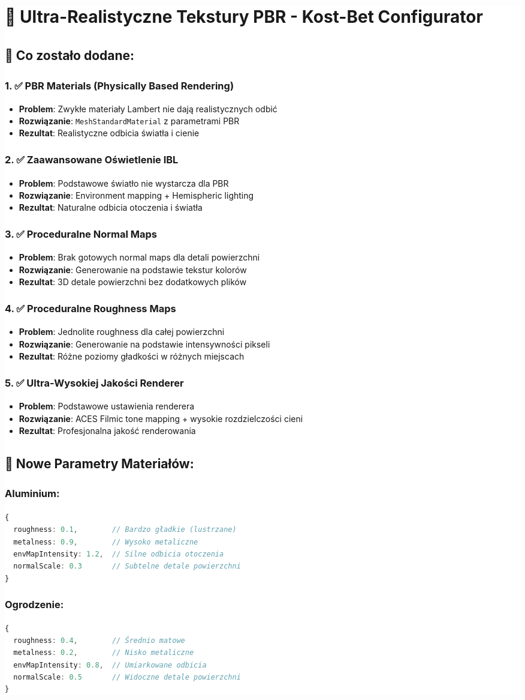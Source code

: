 # 🌟 Ultra-Realistyczne Tekstury PBR - Kost-Bet Configurator

## **🚀 Co zostało dodane:**

### **1. ✅ PBR Materials (Physically Based Rendering)**
- **Problem**: Zwykłe materiały Lambert nie dają realistycznych odbić
- **Rozwiązanie**: `MeshStandardMaterial` z parametrami PBR
- **Rezultat**: Realistyczne odbicia światła i cienie

### **2. ✅ Zaawansowane Oświetlenie IBL**
- **Problem**: Podstawowe światło nie wystarcza dla PBR
- **Rozwiązanie**: Environment mapping + Hemispheric lighting
- **Rezultat**: Naturalne odbicia otoczenia i światła

### **3. ✅ Proceduralne Normal Maps**
- **Problem**: Brak gotowych normal maps dla detali powierzchni
- **Rozwiązanie**: Generowanie na podstawie tekstur kolorów
- **Rezultat**: 3D detale powierzchni bez dodatkowych plików

### **4. ✅ Proceduralne Roughness Maps**
- **Problem**: Jednolite roughness dla całej powierzchni
- **Rozwiązanie**: Generowanie na podstawie intensywności pikseli
- **Rezultat**: Różne poziomy gładkości w różnych miejscach

### **5. ✅ Ultra-Wysokiej Jakości Renderer**
- **Problem**: Podstawowe ustawienia renderera
- **Rozwiązanie**: ACES Filmic tone mapping + wysokie rozdzielczości cieni
- **Rezultat**: Profesjonalna jakość renderowania

## **🎨 Nowe Parametry Materiałów:**

### **Aluminium:**
```typescript
{
  roughness: 0.1,        // Bardzo gładkie (lustrzane)
  metalness: 0.9,        // Wysoko metaliczne
  envMapIntensity: 1.2,  // Silne odbicia otoczenia
  normalScale: 0.3       // Subtelne detale powierzchni
}
```

### **Ogrodzenie:**
```typescript
{
  roughness: 0.4,        // Średnio matowe
  metalness: 0.2,        // Nisko metaliczne
  envMapIntensity: 0.8,  // Umiarkowane odbicia
  normalScale: 0.5       // Widoczne detale powierzchni
}
```
